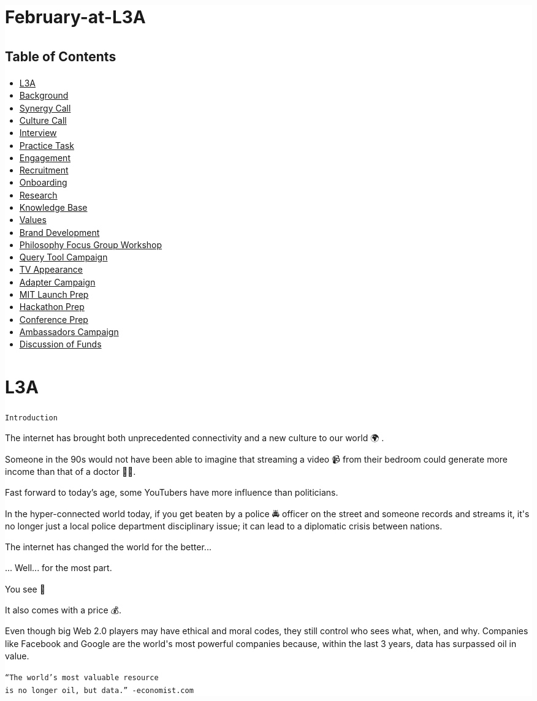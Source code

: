 # February-at-L3A

## Table of Contents
- [L3A](#l3a)
- [Background](#background)
- [Synergy Call](#synergy)
- [Culture Call](#culture)
- [Interview](#interview)
- [Practice Task](#task)
- [Engagement](#engagement)
- [Recruitment](#recruitment)
- [Onboarding](#onboarding)
- [Research](#research)
- [Knowledge Base](#knowledgebase)
- [Values](#values)
- [Brand Development](#brand)
- [Philosophy Focus Group Workshop](#fgw)
- [Query Tool Campaign](#query)
- [TV Appearance](#nftheat)
- [Adapter Campaign](#APIs)
- [MIT Launch Prep](mit)
- [Hackathon Prep](hack)
- [Conference Prep](conference)
- [Ambassadors Campaign](ambassadors)
- [Discussion of Funds](grants)

# L3A
    Introduction
The internet has brought both unprecedented connectivity and a new culture to our world 🌍 . 

Someone in the 90s would not have been able to imagine that streaming a video 📹 from their bedroom could generate more income than that of a doctor 👨‍⚕️. 

Fast forward to today’s age, some YouTubers have more influence than politicians. 

In the hyper-connected world today, if you get beaten by a police 🚔 officer on the street and someone records and streams it, it's no longer just a local police department disciplinary issue; it can lead to a diplomatic crisis between nations. 

The internet has changed the world for the better...

... Well... for the most part. 

You see 👀

It also comes with a price 💰. 

Even though big Web 2.0 players may have ethical and moral codes, they still control who sees what, when, and why. Companies like Facebook and Google are the world's most powerful companies because, within the last 3 years, data has surpassed oil in value. 

    “The world’s most valuable resource 
    is no longer oil, but data.” -economist.com

